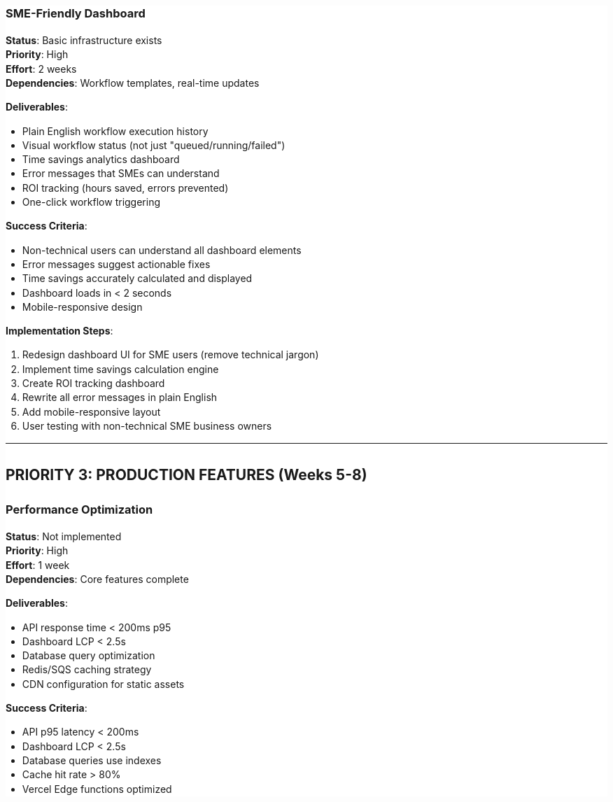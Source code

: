 
### SME-Friendly Dashboard

**Status**: Basic infrastructure exists  
**Priority**: High  
**Effort**: 2 weeks  
**Dependencies**: Workflow templates, real-time updates

**Deliverables**:

- Plain English workflow execution history
- Visual workflow status (not just "queued/running/failed")
- Time savings analytics dashboard
- Error messages that SMEs can understand
- ROI tracking (hours saved, errors prevented)
- One-click workflow triggering

**Success Criteria**:

- Non-technical users can understand all dashboard elements
- Error messages suggest actionable fixes
- Time savings accurately calculated and displayed
- Dashboard loads in < 2 seconds
- Mobile-responsive design

**Implementation Steps**:

1. Redesign dashboard UI for SME users (remove technical jargon)
2. Implement time savings calculation engine
3. Create ROI tracking dashboard
4. Rewrite all error messages in plain English
5. Add mobile-responsive layout
6. User testing with non-technical SME business owners

---

## PRIORITY 3: PRODUCTION FEATURES (Weeks 5-8)

### Performance Optimization

**Status**: Not implemented  
**Priority**: High  
**Effort**: 1 week  
**Dependencies**: Core features complete

**Deliverables**:

- API response time < 200ms p95
- Dashboard LCP < 2.5s
- Database query optimization
- Redis/SQS caching strategy
- CDN configuration for static assets

**Success Criteria**:

- API p95 latency < 200ms
- Dashboard LCP < 2.5s
- Database queries use indexes
- Cache hit rate > 80%
- Vercel Edge functions optimized
